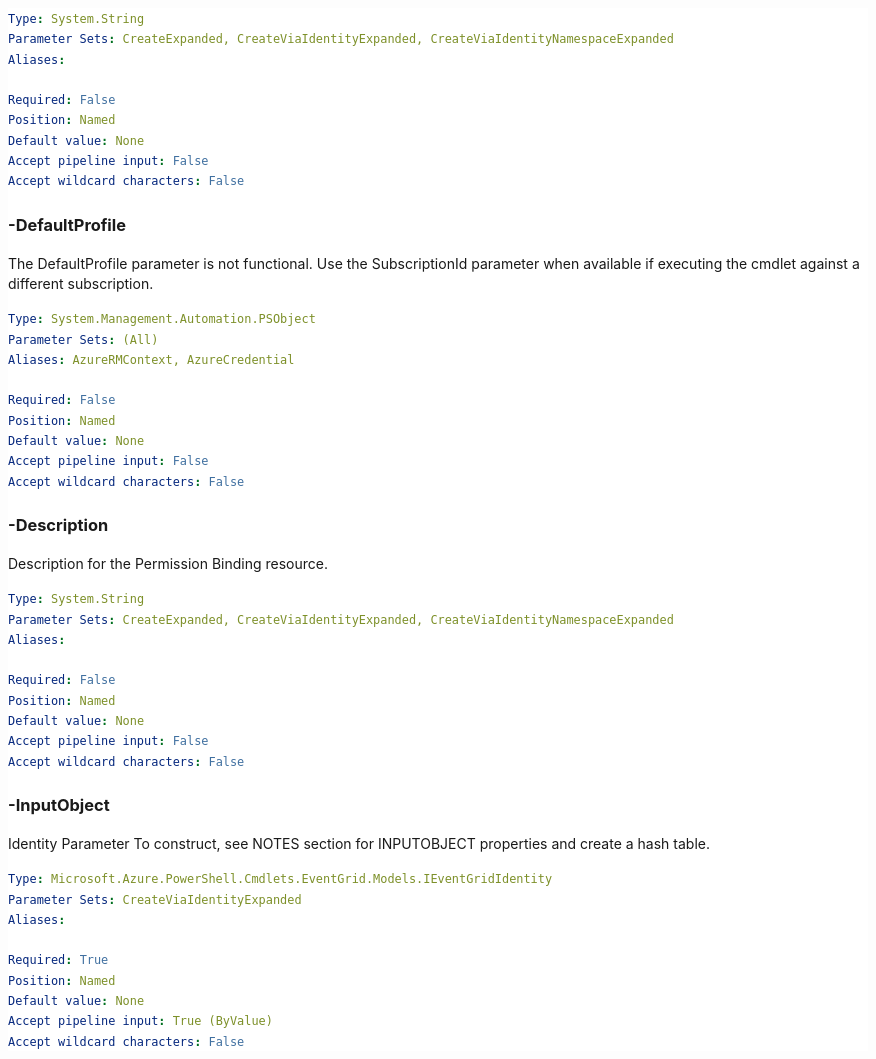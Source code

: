 ```yaml
Type: System.String
Parameter Sets: CreateExpanded, CreateViaIdentityExpanded, CreateViaIdentityNamespaceExpanded
Aliases:

Required: False
Position: Named
Default value: None
Accept pipeline input: False
Accept wildcard characters: False
```

### -DefaultProfile
The DefaultProfile parameter is not functional.
Use the SubscriptionId parameter when available if executing the cmdlet against a different subscription.

```yaml
Type: System.Management.Automation.PSObject
Parameter Sets: (All)
Aliases: AzureRMContext, AzureCredential

Required: False
Position: Named
Default value: None
Accept pipeline input: False
Accept wildcard characters: False
```

### -Description
Description for the Permission Binding resource.

```yaml
Type: System.String
Parameter Sets: CreateExpanded, CreateViaIdentityExpanded, CreateViaIdentityNamespaceExpanded
Aliases:

Required: False
Position: Named
Default value: None
Accept pipeline input: False
Accept wildcard characters: False
```

### -InputObject
Identity Parameter
To construct, see NOTES section for INPUTOBJECT properties and create a hash table.

```yaml
Type: Microsoft.Azure.PowerShell.Cmdlets.EventGrid.Models.IEventGridIdentity
Parameter Sets: CreateViaIdentityExpanded
Aliases:

Required: True
Position: Named
Default value: None
Accept pipeline input: True (ByValue)
Accept wildcard characters: False
```
